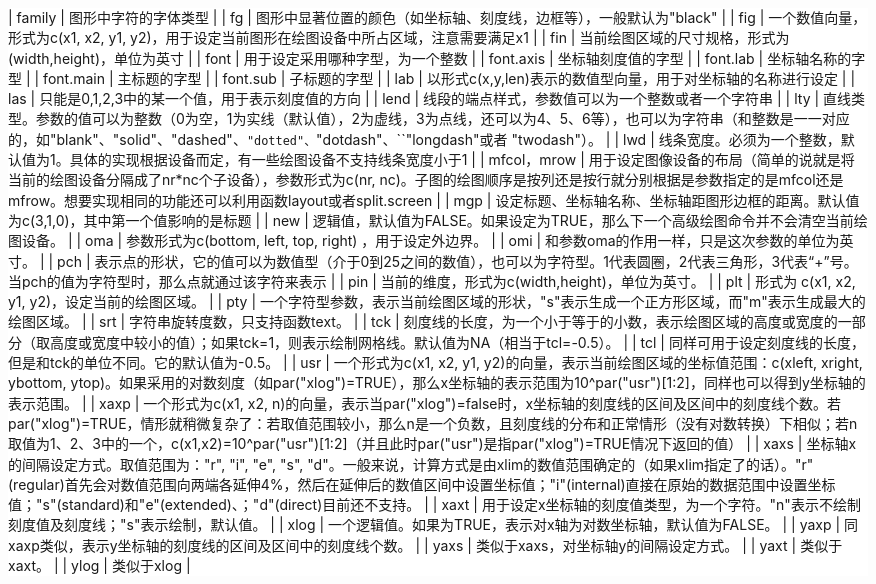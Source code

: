 | family      | 图形中字符的字体类型                                         |
| fg          | 图形中显著位置的颜色（如坐标轴、刻度线，边框等），一般默认为"black" |
| fig         | 一个数值向量，形式为c(x1, x2, y1, y2)，用于设定当前图形在绘图设备中所占区域，注意需要满足x1 |
| fin         | 当前绘图区域的尺寸规格，形式为(width,height)，单位为英寸     |
| font        | 用于设定采用哪种字型，为一个整数                             |
| font.axis   | 坐标轴刻度值的字型                                           |
| font.lab    | 坐标轴名称的字型                                             |
| font.main   | 主标题的字型                                                 |
| font.sub    | 子标题的字型                                                 |
| lab         | 以形式c(x,y,len)表示的数值型向量，用于对坐标轴的名称进行设定 |
| las         | 只能是0,1,2,3中的某一个值，用于表示刻度值的方向              |
| lend        | 线段的端点样式，参数值可以为一个整数或者一个字符串           |
| lty         | 直线类型。参数的值可以为整数（0为空，1为实线（默认值），2为虚线，3为点线，还可以为4、5、6等），也可以为字符串（和整数是一一对应的，如"blank"、"solid"、"dashed"、``"dotted"、``"dotdash"、``"longdash"或者 "twodash"）。 |
| lwd         | 线条宽度。必须为一个整数，默认值为1。具体的实现根据设备而定，有一些绘图设备不支持线条宽度小于1 |
| mfcol，mrow | 用于设定图像设备的布局（简单的说就是将当前的绘图设备分隔成了nr*nc个子设备），参数形式为c(nr, nc)。子图的绘图顺序是按列还是按行就分别根据是参数指定的是mfcol还是mfrow。想要实现相同的功能还可以利用函数layout或者split.screen |
| mgp         | 设定标题、坐标轴名称、坐标轴距图形边框的距离。默认值为c(3,1,0)，其中第一个值影响的是标题 |
| new         | 逻辑值，默认值为FALSE。如果设定为TRUE，那么下一个高级绘图命令并不会清空当前绘图设备。 |
| oma         | 参数形式为c(bottom, left, top, right) ，用于设定外边界。     |
| omi         | 和参数oma的作用一样，只是这次参数的单位为英寸。              |
| pch         | 表示点的形状，它的值可以为数值型（介于0到25之间的数值），也可以为字符型。1代表圆圈，2代表三角形，3代表“+”号。当pch的值为字符型时，那么点就通过该字符来表示 |
| pin         | 当前的维度，形式为c(width,height)，单位为英寸。              |
| plt         | 形式为 c(x1, x2, y1, y2)，设定当前的绘图区域。               |
| pty         | 一个字符型参数，表示当前绘图区域的形状，"s"表示生成一个正方形区域，而"m"表示生成最大的绘图区域。 |
| srt         | 字符串旋转度数，只支持函数text。                             |
| tck         | 刻度线的长度，为一个小于等于的小数，表示绘图区域的高度或宽度的一部分（取高度或宽度中较小的值）；如果tck=1，则表示绘制网格线。默认值为NA（相当于tcl=-0.5）。 |
| tcl         | 同样可用于设定刻度线的长度，但是和tck的单位不同。它的默认值为-0.5。 |
| usr         | 一个形式为c(x1, x2, y1, y2)的向量，表示当前绘图区域的坐标值范围：c(xleft, xright, ybottom, ytop)。如果采用的对数刻度（如par("xlog")=TRUE），那么x坐标轴的表示范围为10^par("usr")[1:2]，同样也可以得到y坐标轴的表示范围。 |
| xaxp        | 一个形式为c(x1, x2, n)的向量，表示当par("xlog")=false时，x坐标轴的刻度线的区间及区间中的刻度线个数。若par("xlog")=TRUE，情形就稍微复杂了：若取值范围较小，那么n是一个负数，且刻度线的分布和正常情形（没有对数转换）下相似；若n取值为1、2、3中的一个，c(x1,x2)=10^par("usr")[1:2]（并且此时par("usr")是指par("xlog")=TRUE情况下返回的值） |
| xaxs        | 坐标轴x的间隔设定方式。取值范围为："r", "i", "e", "s", "d"。一般来说，计算方式是由xlim的数值范围确定的（如果xlim指定了的话）。"r"(regular)首先会对数值范围向两端各延伸4%，然后在延伸后的数值区间中设置坐标值；"i"(internal)直接在原始的数据范围中设置坐标值；"s"(standard)和"e"(extended)、；"d"(direct)目前还不支持。 |
| xaxt        | 用于设定x坐标轴的刻度值类型，为一个字符。"n"表示不绘制刻度值及刻度线；"s"表示绘制，默认值。 |
| xlog        | 一个逻辑值。如果为TRUE，表示对x轴为对数坐标轴，默认值为FALSE。 |
| yaxp        | 同xaxp类似，表示y坐标轴的刻度线的区间及区间中的刻度线个数。  |
| yaxs        | 类似于xaxs，对坐标轴y的间隔设定方式。                        |
| yaxt        | 类似于xaxt。                                                 |
| ylog        | 类似于xlog                                                   |
